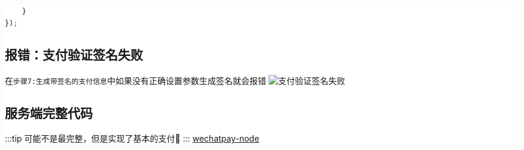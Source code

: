 ```js
    }
});
```

## 报错：支付验证签名失败
在`步骤7:生成带签名的支付信息`中如果没有正确设置参数生成签名就会报错
![支付验证签名失败](https://ebugs.l2.bb1a.cn/drawing-bed/20240926/支付验证签名失败.jpeg)

## 服务端完整代码
:::tip
可能不是最完整，但是实现了基本的支付🤣
:::
[wechatpay-node](https://github.com/yuuuuuyu/wechatpay-node)